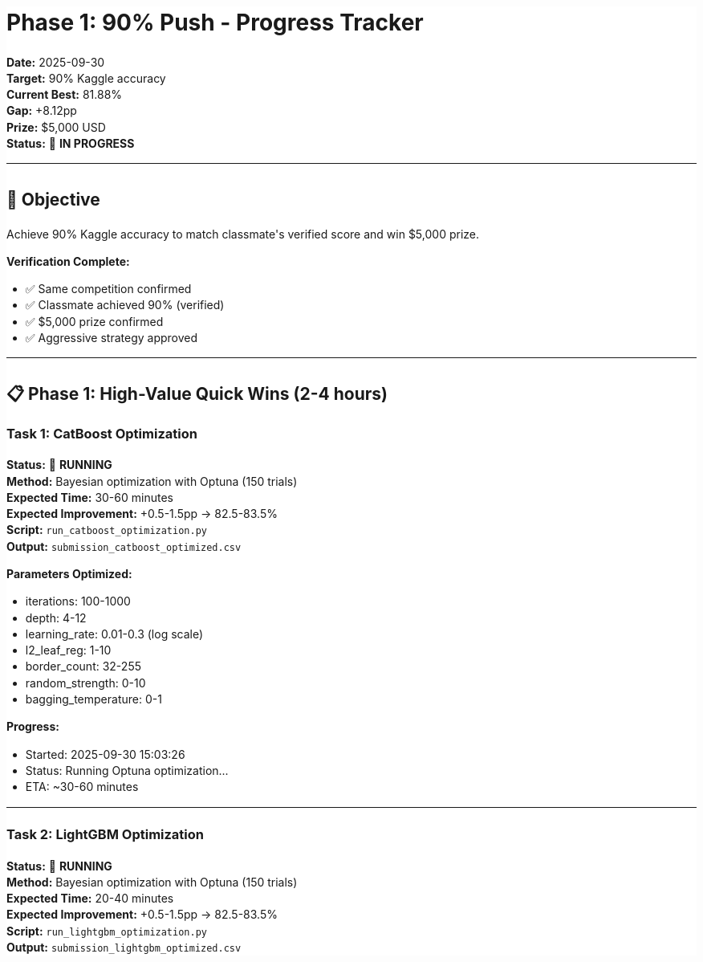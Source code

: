 # Phase 1: 90% Push - Progress Tracker

**Date:** 2025-09-30  
**Target:** 90% Kaggle accuracy  
**Current Best:** 81.88%  
**Gap:** +8.12pp  
**Prize:** $5,000 USD  
**Status:** 🚀 **IN PROGRESS**

---

## 🎯 Objective

Achieve 90% Kaggle accuracy to match classmate's verified score and win $5,000 prize.

**Verification Complete:**
- ✅ Same competition confirmed
- ✅ Classmate achieved 90% (verified)
- ✅ $5,000 prize confirmed
- ✅ Aggressive strategy approved

---

## 📋 Phase 1: High-Value Quick Wins (2-4 hours)

### Task 1: CatBoost Optimization
**Status:** 🔄 **RUNNING**  
**Method:** Bayesian optimization with Optuna (150 trials)  
**Expected Time:** 30-60 minutes  
**Expected Improvement:** +0.5-1.5pp → 82.5-83.5%  
**Script:** `run_catboost_optimization.py`  
**Output:** `submission_catboost_optimized.csv`

**Parameters Optimized:**
- iterations: 100-1000
- depth: 4-12
- learning_rate: 0.01-0.3 (log scale)
- l2_leaf_reg: 1-10
- border_count: 32-255
- random_strength: 0-10
- bagging_temperature: 0-1

**Progress:**
- Started: 2025-09-30 15:03:26
- Status: Running Optuna optimization...
- ETA: ~30-60 minutes

---

### Task 2: LightGBM Optimization
**Status:** 🔄 **RUNNING**  
**Method:** Bayesian optimization with Optuna (150 trials)  
**Expected Time:** 20-40 minutes  
**Expected Improvement:** +0.5-1.5pp → 82.5-83.5%  
**Script:** `run_lightgbm_optimization.py`  
**Output:** `submission_lightgbm_optimized.csv`
